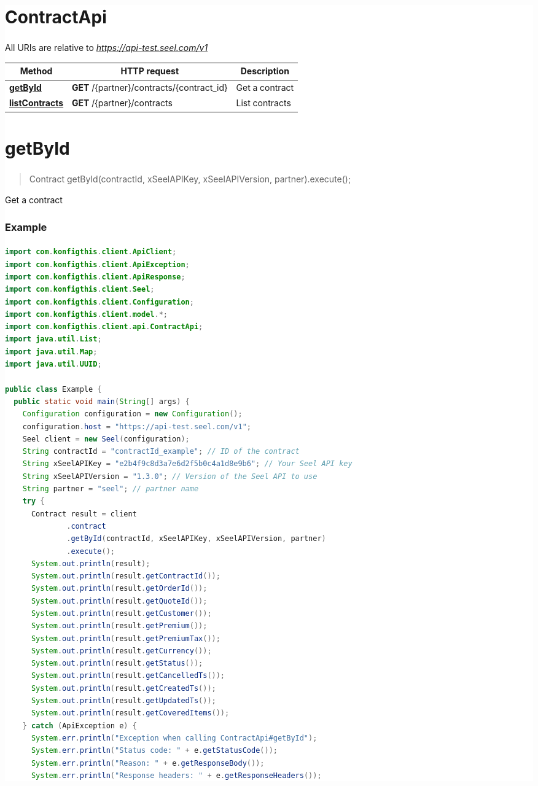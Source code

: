 # ContractApi

All URIs are relative to *https://api-test.seel.com/v1*

| Method | HTTP request | Description |
|------------- | ------------- | -------------|
| [**getById**](ContractApi.md#getById) | **GET** /{partner}/contracts/{contract_id} | Get a contract |
| [**listContracts**](ContractApi.md#listContracts) | **GET** /{partner}/contracts | List contracts |


<a name="getById"></a>
# **getById**
> Contract getById(contractId, xSeelAPIKey, xSeelAPIVersion, partner).execute();

Get a contract

### Example
```java
import com.konfigthis.client.ApiClient;
import com.konfigthis.client.ApiException;
import com.konfigthis.client.ApiResponse;
import com.konfigthis.client.Seel;
import com.konfigthis.client.Configuration;
import com.konfigthis.client.model.*;
import com.konfigthis.client.api.ContractApi;
import java.util.List;
import java.util.Map;
import java.util.UUID;

public class Example {
  public static void main(String[] args) {
    Configuration configuration = new Configuration();
    configuration.host = "https://api-test.seel.com/v1";
    Seel client = new Seel(configuration);
    String contractId = "contractId_example"; // ID of the contract
    String xSeelAPIKey = "e2b4f9c8d3a7e6d2f5b0c4a1d8e9b6"; // Your Seel API key
    String xSeelAPIVersion = "1.3.0"; // Version of the Seel API to use
    String partner = "seel"; // partner name
    try {
      Contract result = client
              .contract
              .getById(contractId, xSeelAPIKey, xSeelAPIVersion, partner)
              .execute();
      System.out.println(result);
      System.out.println(result.getContractId());
      System.out.println(result.getOrderId());
      System.out.println(result.getQuoteId());
      System.out.println(result.getCustomer());
      System.out.println(result.getPremium());
      System.out.println(result.getPremiumTax());
      System.out.println(result.getCurrency());
      System.out.println(result.getStatus());
      System.out.println(result.getCancelledTs());
      System.out.println(result.getCreatedTs());
      System.out.println(result.getUpdatedTs());
      System.out.println(result.getCoveredItems());
    } catch (ApiException e) {
      System.err.println("Exception when calling ContractApi#getById");
      System.err.println("Status code: " + e.getStatusCode());
      System.err.println("Reason: " + e.getResponseBody());
      System.err.println("Response headers: " + e.getResponseHeaders());
```
